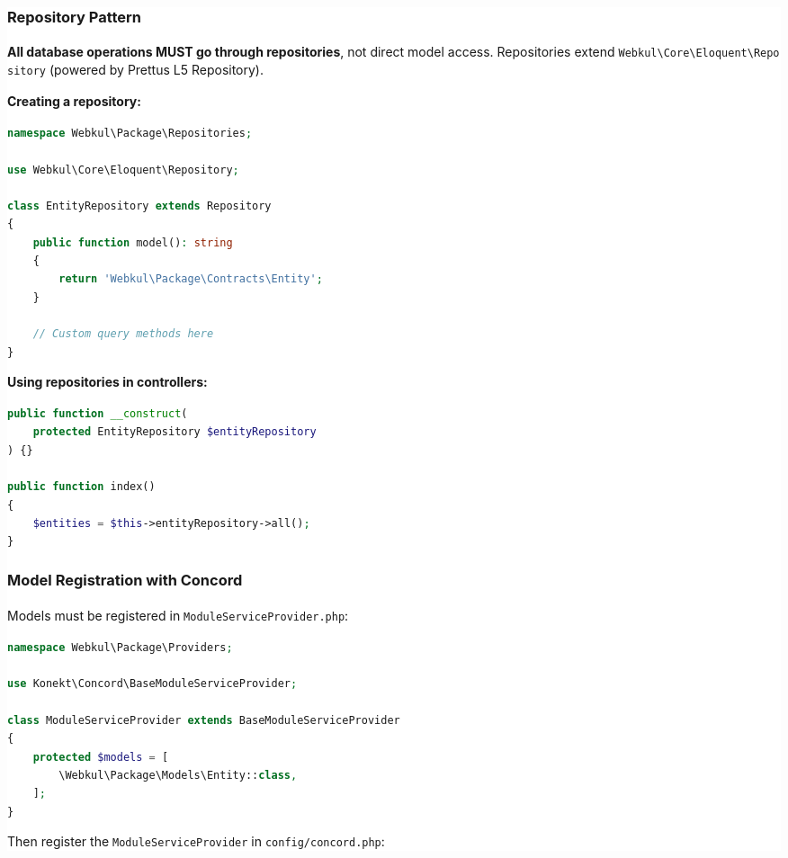 ### Repository Pattern

**All database operations MUST go through repositories**, not direct model access. Repositories extend `Webkul\Core\Eloquent\Repository` (powered by Prettus L5 Repository).

**Creating a repository:**

```php
namespace Webkul\Package\Repositories;

use Webkul\Core\Eloquent\Repository;

class EntityRepository extends Repository
{
    public function model(): string
    {
        return 'Webkul\Package\Contracts\Entity';
    }

    // Custom query methods here
}
```

**Using repositories in controllers:**

```php
public function __construct(
    protected EntityRepository $entityRepository
) {}

public function index()
{
    $entities = $this->entityRepository->all();
}
```

### Model Registration with Concord

Models must be registered in `ModuleServiceProvider.php`:

```php
namespace Webkul\Package\Providers;

use Konekt\Concord\BaseModuleServiceProvider;

class ModuleServiceProvider extends BaseModuleServiceProvider
{
    protected $models = [
        \Webkul\Package\Models\Entity::class,
    ];
}
```

Then register the `ModuleServiceProvider` in `config/concord.php`:

